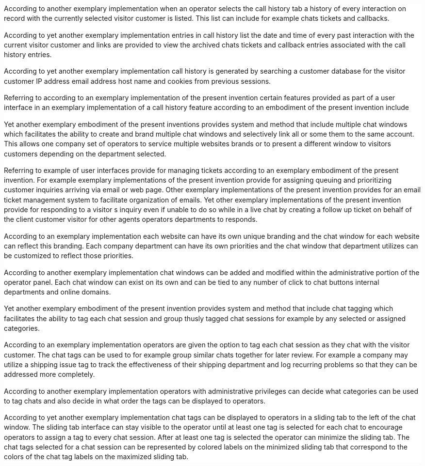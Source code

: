 According to another exemplary implementation when an operator selects the call history tab a history of every interaction on record with the currently selected visitor customer is listed. This list can include for example chats tickets and callbacks.

According to yet another exemplary implementation entries in call history list the date and time of every past interaction with the current visitor customer and links are provided to view the archived chats tickets and callback entries associated with the call history entries.

According to yet another exemplary implementation call history is generated by searching a customer database for the visitor customer IP address email address host name and cookies from previous sessions.

Referring to according to an exemplary implementation of the present invention certain features provided as part of a user interface in an exemplary implementation of a call history feature according to an embodiment of the present invention include 

Yet another exemplary embodiment of the present inventions provides system and method that include multiple chat windows which facilitates the ability to create and brand multiple chat windows and selectively link all or some them to the same account. This allows one company set of operators to service multiple websites brands or to present a different window to visitors customers depending on the department selected.

Referring to example of user interfaces provide for managing tickets according to an exemplary embodiment of the present invention. For example exemplary implementations of the present invention provide for assigning queuing and prioritizing customer inquiries arriving via email or web page. Other exemplary implementations of the present invention provides for an email ticket management system to facilitate organization of emails. Yet other exemplary implementations of the present invention provide for responding to a visitor s inquiry even if unable to do so while in a live chat by creating a follow up ticket on behalf of the client customer visitor for other agents operators departments to responds.

According to an exemplary implementation each website can have its own unique branding and the chat window for each website can reflect this branding. Each company department can have its own priorities and the chat window that department utilizes can be customized to reflect those priorities.

According to another exemplary implementation chat windows can be added and modified within the administrative portion of the operator panel. Each chat window can exist on its own and can be tied to any number of click to chat buttons internal departments and online domains.

Yet another exemplary embodiment of the present invention provides system and method that include chat tagging which facilitates the ability to tag each chat session and group thusly tagged chat sessions for example by any selected or assigned categories.

According to an exemplary implementation operators are given the option to tag each chat session as they chat with the visitor customer. The chat tags can be used to for example group similar chats together for later review. For example a company may utilize a shipping issue tag to track the effectiveness of their shipping department and log recurring problems so that they can be addressed more completely.

According to another exemplary implementation operators with administrative privileges can decide what categories can be used to tag chats and also decide in what order the tags can be displayed to operators.

According to yet another exemplary implementation chat tags can be displayed to operators in a sliding tab to the left of the chat window. The sliding tab interface can stay visible to the operator until at least one tag is selected for each chat to encourage operators to assign a tag to every chat session. After at least one tag is selected the operator can minimize the sliding tab. The chat tags selected for a chat session can be represented by colored labels on the minimized sliding tab that correspond to the colors of the chat tag labels on the maximized sliding tab.
